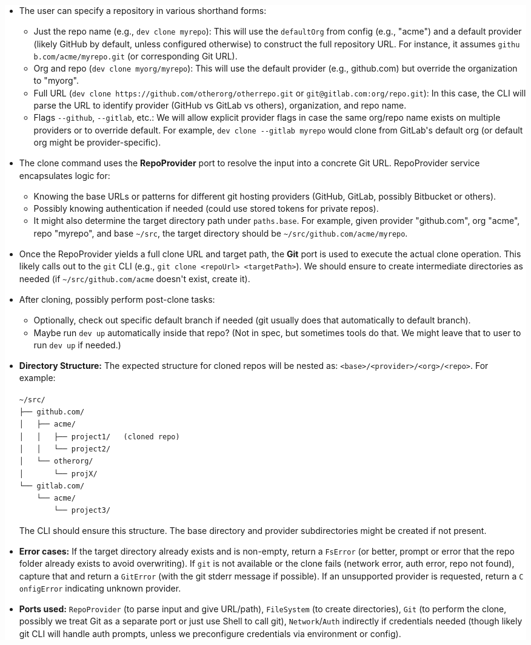   * The user can specify a repository in various shorthand forms:

    * Just the repo name (e.g., `dev clone myrepo`): This will use the `defaultOrg` from config (e.g., "acme") and a default provider (likely GitHub by default, unless configured otherwise) to construct the full repository URL. For instance, it assumes `github.com/acme/myrepo.git` (or corresponding Git URL).
    * Org and repo (`dev clone myorg/myrepo`): This will use the default provider (e.g., github.com) but override the organization to "myorg".
    * Full URL (`dev clone https://github.com/otherorg/otherrepo.git` or `git@gitlab.com:org/repo.git`): In this case, the CLI will parse the URL to identify provider (GitHub vs GitLab vs others), organization, and repo name.
    * Flags `--github`, `--gitlab`, etc.: We will allow explicit provider flags in case the same org/repo name exists on multiple providers or to override default. For example, `dev clone --gitlab myrepo` would clone from GitLab's default org (or default org might be provider-specific).
  * The clone command uses the **RepoProvider** port to resolve the input into a concrete Git URL. RepoProvider service encapsulates logic for:

    * Knowing the base URLs or patterns for different git hosting providers (GitHub, GitLab, possibly Bitbucket or others).
    * Possibly knowing authentication if needed (could use stored tokens for private repos).
    * It might also determine the target directory path under `paths.base`. For example, given provider "github.com", org "acme", repo "myrepo", and base `~/src`, the target directory should be `~/src/github.com/acme/myrepo`.
  * Once the RepoProvider yields a full clone URL and target path, the **Git** port is used to execute the actual clone operation. This likely calls out to the `git` CLI (e.g., `git clone <repoUrl> <targetPath>`). We should ensure to create intermediate directories as needed (if `~/src/github.com/acme` doesn't exist, create it).
  * After cloning, possibly perform post-clone tasks:

    * Optionally, check out specific default branch if needed (git usually does that automatically to default branch).
    * Maybe run `dev up` automatically inside that repo? (Not in spec, but sometimes tools do that. We might leave that to user to run `dev up` if needed.)
* **Directory Structure:** The expected structure for cloned repos will be nested as: `<base>/<provider>/<org>/<repo>`. For example:

  ```
  ~/src/
  ├── github.com/
  │   ├── acme/
  │   │   ├── project1/   (cloned repo)
  │   │   └── project2/
  │   └── otherorg/
  │       └── projX/
  └── gitlab.com/
      └── acme/
          └── project3/
  ```

  The CLI should ensure this structure. The base directory and provider subdirectories might be created if not present.
* **Error cases:** If the target directory already exists and is non-empty, return a `FsError` (or better, prompt or error that the repo folder already exists to avoid overwriting). If `git` is not available or the clone fails (network error, auth error, repo not found), capture that and return a `GitError` (with the git stderr message if possible). If an unsupported provider is requested, return a `ConfigError` indicating unknown provider.
* **Ports used:** `RepoProvider` (to parse input and give URL/path), `FileSystem` (to create directories), `Git` (to perform the clone, possibly we treat Git as a separate port or just use Shell to call git), `Network`/`Auth` indirectly if credentials needed (though likely git CLI will handle auth prompts, unless we preconfigure credentials via environment or config).
